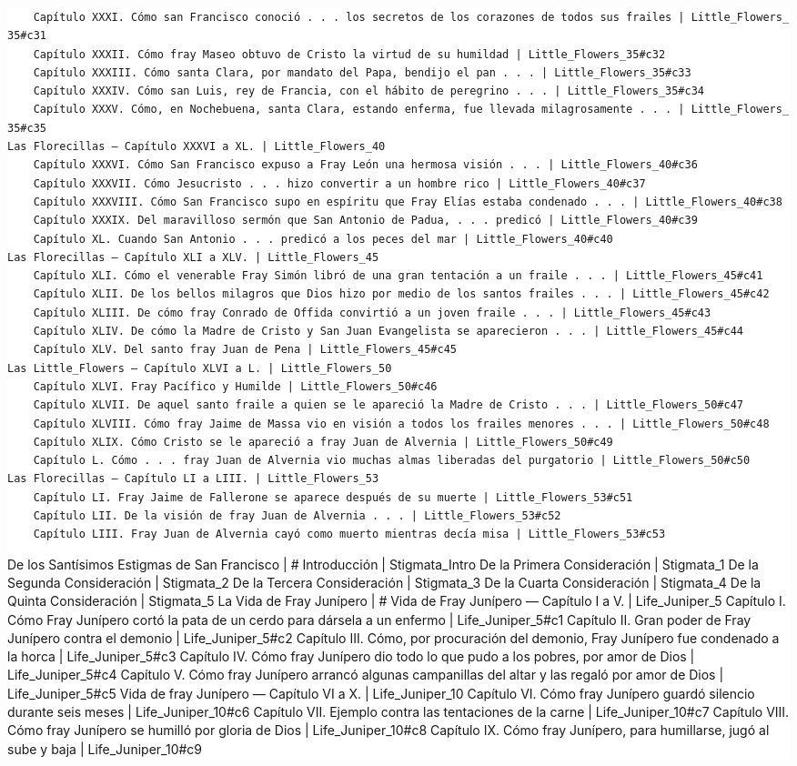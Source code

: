 		Capítulo XXXI. Cómo san Francisco conoció . . . los secretos de los corazones de todos sus frailes | Little_Flowers_35#c31
		Capítulo XXXII. Cómo fray Maseo obtuvo de Cristo la virtud de su humildad | Little_Flowers_35#c32
		Capítulo XXXIII. Cómo santa Clara, por mandato del Papa, bendijo el pan . . . | Little_Flowers_35#c33
		Capítulo XXXIV. Cómo san Luis, rey de Francia, con el hábito de peregrino . . . | Little_Flowers_35#c34
		Capítulo XXXV. Cómo, en Nochebuena, santa Clara, estando enferma, fue llevada milagrosamente . . . | Little_Flowers_35#c35
	Las Florecillas — Capítulo XXXVI a XL. | Little_Flowers_40
		Capítulo XXXVI. Cómo San Francisco expuso a Fray León una hermosa visión . . . | Little_Flowers_40#c36
		Capítulo XXXVII. Cómo Jesucristo . . . hizo convertir a un hombre rico | Little_Flowers_40#c37
		Capítulo XXXVIII. Cómo San Francisco supo en espíritu que Fray Elías estaba condenado . . . | Little_Flowers_40#c38
		Capítulo XXXIX. Del maravilloso sermón que San Antonio de Padua, . . . predicó | Little_Flowers_40#c39
		Capítulo XL. Cuando San Antonio . . . predicó a los peces del mar | Little_Flowers_40#c40
	Las Florecillas — Capítulo XLI a XLV. | Little_Flowers_45
		Capítulo XLI. Cómo el venerable Fray Simón libró de una gran tentación a un fraile . . . | Little_Flowers_45#c41
		Capítulo XLII. De los bellos milagros que Dios hizo por medio de los santos frailes . . . | Little_Flowers_45#c42
		Capítulo XLIII. De cómo fray Conrado de Offida convirtió a un joven fraile . . . | Little_Flowers_45#c43
		Capítulo XLIV. De cómo la Madre de Cristo y San Juan Evangelista se aparecieron . . . | Little_Flowers_45#c44
		Capítulo XLV. Del santo fray Juan de Pena | Little_Flowers_45#c45
	Las Little_Flowers — Capítulo XLVI a L. | Little_Flowers_50
		Capítulo XLVI. Fray Pacífico y Humilde | Little_Flowers_50#c46
		Capítulo XLVII. De aquel santo fraile a quien se le apareció la Madre de Cristo . . . | Little_Flowers_50#c47
		Capítulo XLVIII. Cómo fray Jaime de Massa vio en visión a todos los frailes menores . . . | Little_Flowers_50#c48
		Capítulo XLIX. Cómo Cristo se le apareció a fray Juan de Alvernia | Little_Flowers_50#c49
		Capítulo L. Cómo . . . fray Juan de Alvernia vio muchas almas liberadas del purgatorio | Little_Flowers_50#c50
	Las Florecillas — Capítulo LI a LIII. | Little_Flowers_53
		Capítulo LI. Fray Jaime de Fallerone se aparece después de su muerte | Little_Flowers_53#c51
		Capítulo LII. De la visión de fray Juan de Alvernia . . . | Little_Flowers_53#c52
		Capítulo LIII. Fray Juan de Alvernia cayó como muerto mientras decía misa | Little_Flowers_53#c53
De los Santísimos Estigmas de San Francisco | #
	Introducción | Stigmata_Intro
	De la Primera Consideración | Stigmata_1
	De la Segunda Consideración | Stigmata_2
	De la Tercera Consideración | Stigmata_3
	De la Cuarta Consideración | Stigmata_4
	De la Quinta Consideración | Stigmata_5
La Vida de Fray Junípero | #
	Vida de Fray Junípero — Capítulo I a V. | Life_Juniper_5
		Capítulo I. Cómo Fray Junípero cortó la pata de un cerdo para dársela a un enfermo | Life_Juniper_5#c1
		Capítulo II. Gran poder de Fray Junípero contra el demonio | Life_Juniper_5#c2
		Capítulo III. Cómo, por procuración del demonio, Fray Junípero fue condenado a la horca | Life_Juniper_5#c3
		Capítulo IV. Cómo fray Junípero dio todo lo que pudo a los pobres, por amor de Dios | Life_Juniper_5#c4
		Capítulo V. Cómo fray Junípero arrancó algunas campanillas del altar y las regaló por amor de Dios | Life_Juniper_5#c5
	Vida de fray Junípero — Capítulo VI a X. | Life_Juniper_10
		Capítulo VI. Cómo fray Junípero guardó silencio durante seis meses | Life_Juniper_10#c6
		Capítulo VII. Ejemplo contra las tentaciones de la carne | Life_Juniper_10#c7
		Capítulo VIII. Cómo fray Junípero se humilló por gloria de Dios | Life_Juniper_10#c8
		Capítulo IX. Cómo fray Junípero, para humillarse, jugó al sube y baja | Life_Juniper_10#c9
